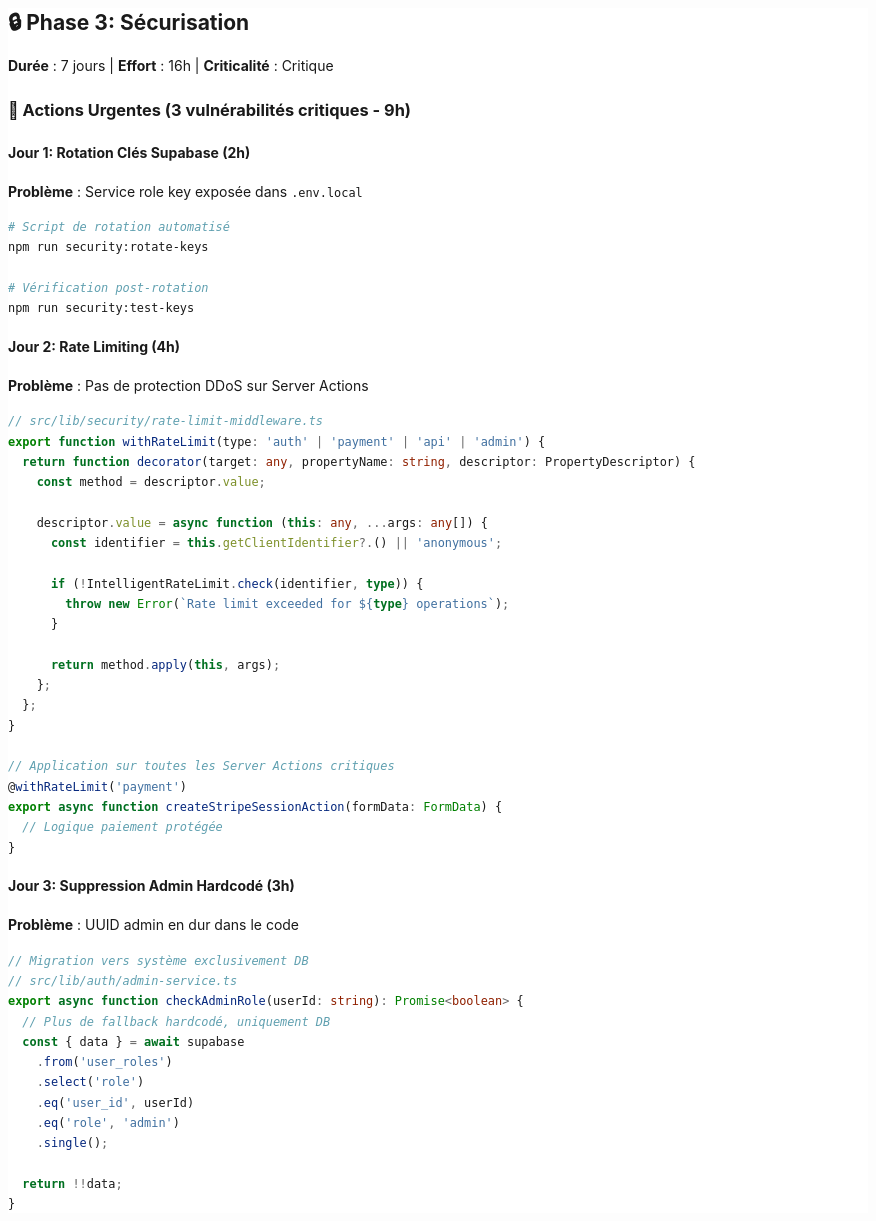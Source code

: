 
## 🔒 Phase 3: Sécurisation
**Durée** : 7 jours | **Effort** : 16h | **Criticalité** : Critique

### 🚨 Actions Urgentes (3 vulnérabilités critiques - 9h)

#### Jour 1: Rotation Clés Supabase (2h)
**Problème** : Service role key exposée dans `.env.local`
```bash
# Script de rotation automatisé
npm run security:rotate-keys

# Vérification post-rotation
npm run security:test-keys
```

#### Jour 2: Rate Limiting (4h)
**Problème** : Pas de protection DDoS sur Server Actions
```typescript
// src/lib/security/rate-limit-middleware.ts
export function withRateLimit(type: 'auth' | 'payment' | 'api' | 'admin') {
  return function decorator(target: any, propertyName: string, descriptor: PropertyDescriptor) {
    const method = descriptor.value;
    
    descriptor.value = async function (this: any, ...args: any[]) {
      const identifier = this.getClientIdentifier?.() || 'anonymous';
      
      if (!IntelligentRateLimit.check(identifier, type)) {
        throw new Error(`Rate limit exceeded for ${type} operations`);
      }
      
      return method.apply(this, args);
    };
  };
}

// Application sur toutes les Server Actions critiques
@withRateLimit('payment')
export async function createStripeSessionAction(formData: FormData) {
  // Logique paiement protégée
}
```

#### Jour 3: Suppression Admin Hardcodé (3h)
**Problème** : UUID admin en dur dans le code
```typescript
// Migration vers système exclusivement DB
// src/lib/auth/admin-service.ts
export async function checkAdminRole(userId: string): Promise<boolean> {
  // Plus de fallback hardcodé, uniquement DB
  const { data } = await supabase
    .from('user_roles')
    .select('role')
    .eq('user_id', userId)
    .eq('role', 'admin')
    .single();
    
  return !!data;
}
```
